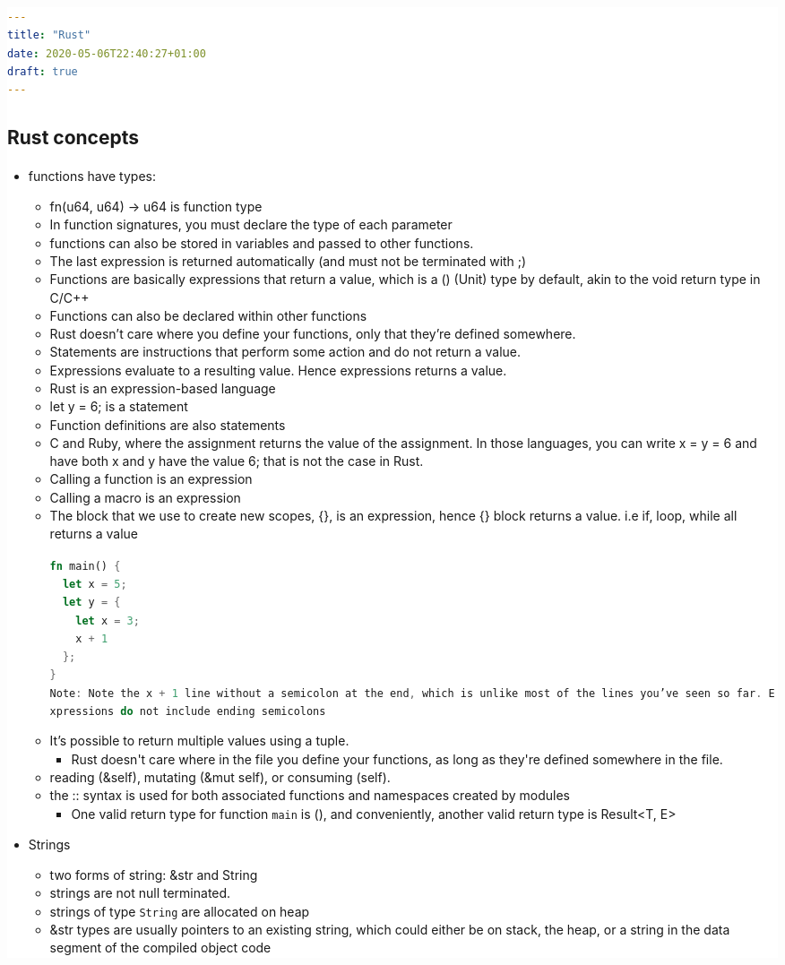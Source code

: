 ```yaml
---
title: "Rust"
date: 2020-05-06T22:40:27+01:00
draft: true
---
```


## Rust concepts

* functions have types:
  - fn(u64, u64) -> u64 is function type
  - In function signatures, you must declare the type of each parameter
  - functions can also be stored in variables and passed to other functions.
  - The last expression is returned automatically (and must not be terminated with ;)
  - Functions are basically expressions that return a value, which is a () (Unit) type by default, akin to the void return type in C/C++
  - Functions can also be declared within other functions
  - Rust doesn’t care where you define your functions, only that they’re defined somewhere.
  - Statements are instructions that perform some action and do not return a value.
  - Expressions evaluate to a resulting value. Hence expressions returns a value.
  - Rust is an expression-based language
  - let y = 6; is a statement
  - Function definitions are also statements
  - C and Ruby, where the assignment returns the value of the assignment. In those languages, you can write x = y = 6 and have both x and y have the value 6; that is not the case in Rust.
  - Calling a function is an expression
  - Calling a macro is an expression
  - The block that we use to create new scopes, {}, is an expression, hence {} block returns a value. i.e if, loop, while all returns a value
    ```rust
    fn main() {
      let x = 5;
      let y = {
        let x = 3;
        x + 1
      };
    }
    Note: Note the x + 1 line without a semicolon at the end, which is unlike most of the lines you’ve seen so far. Expressions do not include ending semicolons
    ```
  - It’s possible to return multiple values using a tuple.
	- Rust doesn't care where in the file you define your functions, as long as they're defined somewhere in the file.
  - reading (&self), mutating (&mut self), or consuming (self).
  - the :: syntax is used for both associated functions and namespaces created by modules
	- One valid return type for function `main` is (), and conveniently, another valid return type is Result<T, E>



* Strings
    - two forms of string: &str and String
    - strings are not null terminated.
    - strings of type `String` are allocated on heap
    - &str types are usually pointers to an existing string, which could either be on stack, the heap, or a string in the data segment of the compiled object code

